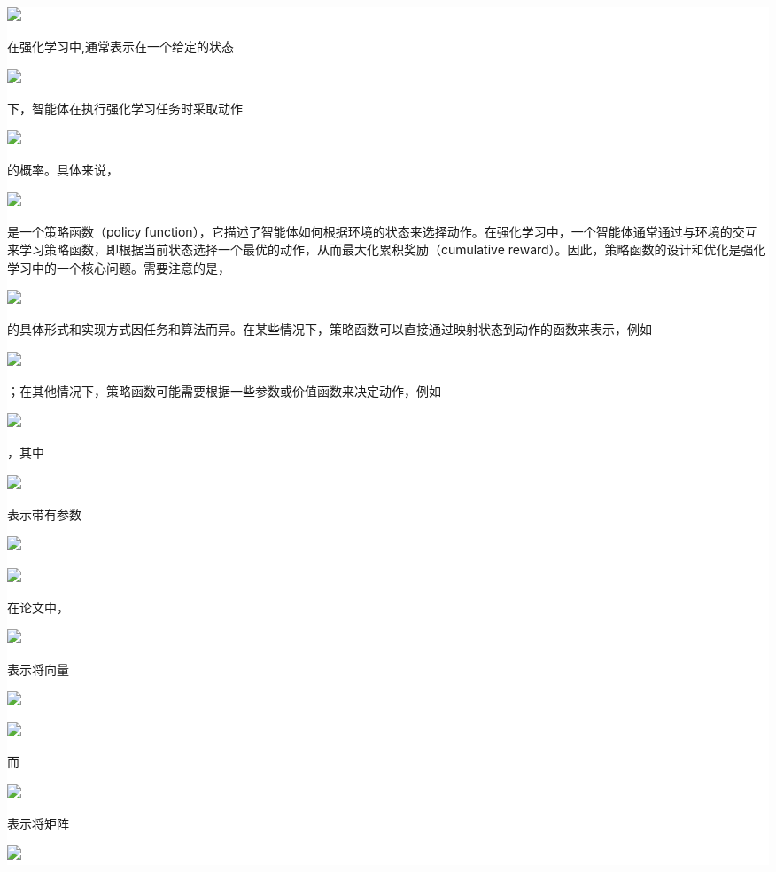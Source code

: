![](../../assets/image1.png)

在强化学习中,通常表示在一个给定的状态

![](../../assets/image2.png)

下，智能体在执行强化学习任务时采取动作

![](../../assets/image2.png)

的概率。具体来说，

![](../../assets/image3.png)

是一个策略函数（policy function），它描述了智能体如何根据环境的状态来选择动作。在强化学习中，一个智能体通常通过与环境的交互来学习策略函数，即根据当前状态选择一个最优的动作，从而最大化累积奖励（cumulative reward）。因此，策略函数的设计和优化是强化学习中的一个核心问题。需要注意的是，

![](../../assets/image3.png)

的具体形式和实现方式因任务和算法而异。在某些情况下，策略函数可以直接通过映射状态到动作的函数来表示，例如

![](../../assets/image3.png)

；在其他情况下，策略函数可能需要根据一些参数或价值函数来决定动作，例如

![](../../assets/image2.png)

，其中

![](../../assets/image2.png)

表示带有参数

![](../../assets/image3.png)

![](../../assets/image3.png)

在论文中，

![](../../assets/image3.png)

表示将向量

![](../../assets/image4.png)

![](../../assets/image4.png)

而

![](../../assets/image5.png)

表示将矩阵

![](../../assets/image5.png)
